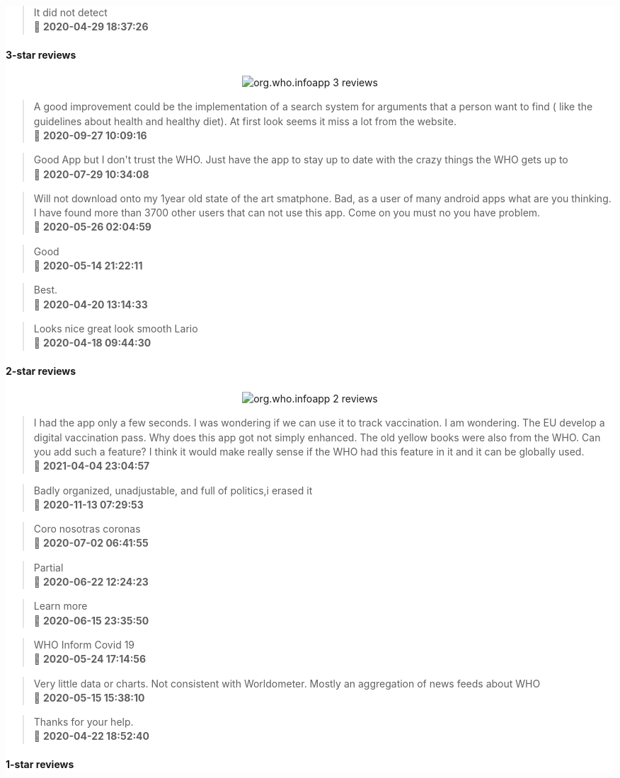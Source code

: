 > It did not detect<br> :date: __2020-04-29 18:37:26__



#### 3-star reviews

<p align="center">
<img src="resources/org.who.infoapp___4.1.0/3_star_reviews_wordcloud.png" alt="org.who.infoapp 3 reviews"/>
</p>

> A good improvement could be the implementation of a search system for arguments that a person want to find ( like the guidelines about health and healthy diet). At first look seems it miss a lot from the website.<br> :date: __2020-09-27 10:09:16__

> Good App but I don't trust the WHO. Just have the app to stay up to date with the crazy things the WHO gets up to<br> :date: __2020-07-29 10:34:08__

> Will not download onto my 1year old state of the art smatphone. Bad, as a user of many android apps what are you thinking. I have found more than 3700 other users that can not use this app. Come on you must no you have problem.<br> :date: __2020-05-26 02:04:59__

> Good<br> :date: __2020-05-14 21:22:11__

> Best.<br> :date: __2020-04-20 13:14:33__

> Looks nice great look smooth Lario<br> :date: __2020-04-18 09:44:30__



#### 2-star reviews

<p align="center">
<img src="resources/org.who.infoapp___4.1.0/2_star_reviews_wordcloud.png" alt="org.who.infoapp 2 reviews"/>
</p>

> I had the app only a few seconds. I was wondering if we can use it to track vaccination. I am wondering. The EU develop a digital vaccination pass. Why does this app got not simply enhanced. The old yellow books were also from the WHO. Can you add such a feature? I think it would make really sense if the WHO had this feature in it and it can be globally used.<br> :date: __2021-04-04 23:04:57__

> Badly organized, unadjustable, and full of politics,i erased it<br> :date: __2020-11-13 07:29:53__

> Coro nosotras coronas<br> :date: __2020-07-02 06:41:55__

> Partial<br> :date: __2020-06-22 12:24:23__

> Learn more<br> :date: __2020-06-15 23:35:50__

> WHO Inform Covid 19<br> :date: __2020-05-24 17:14:56__

> Very little data or charts. Not consistent with Worldometer. Mostly an aggregation of news feeds about WHO<br> :date: __2020-05-15 15:38:10__

> Thanks for your help.<br> :date: __2020-04-22 18:52:40__



#### 1-star reviews
